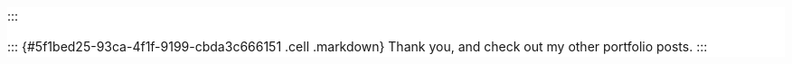 :::

::: {#5f1bed25-93ca-4f1f-9199-cbda3c666151 .cell .markdown}
Thank you, and check out my other portfolio posts.
:::
